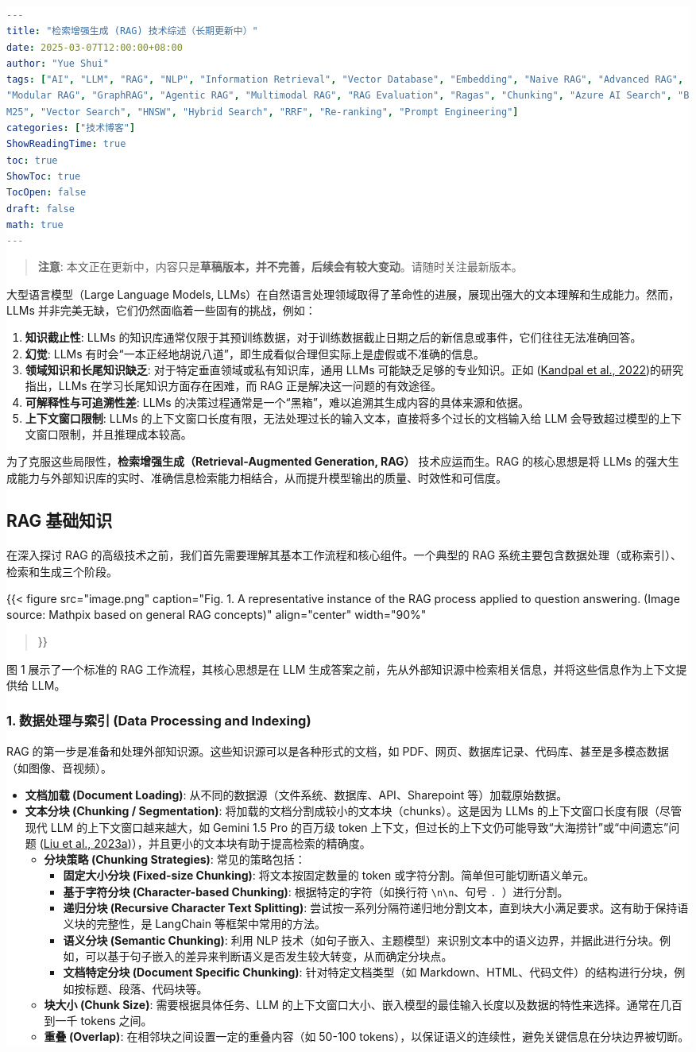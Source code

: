 ```yaml
---
title: "检索增强生成 (RAG) 技术综述（长期更新中）"
date: 2025-03-07T12:00:00+08:00
author: "Yue Shui"
tags: ["AI", "LLM", "RAG", "NLP", "Information Retrieval", "Vector Database", "Embedding", "Naive RAG", "Advanced RAG", "Modular RAG", "GraphRAG", "Agentic RAG", "Multimodal RAG", "RAG Evaluation", "Ragas", "Chunking", "Azure AI Search", "BM25", "Vector Search", "HNSW", "Hybrid Search", "RRF", "Re-ranking", "Prompt Engineering"]
categories: ["技术博客"]
ShowReadingTime: true
toc: true
ShowToc: true
TocOpen: false
draft: false
math: true
---
```


> **注意**: 本文正在更新中，内容只是**草稿版本，并不完善，后续会有较大变动**。请随时关注最新版本。

大型语言模型（Large Language Models, LLMs）在自然语言处理领域取得了革命性的进展，展现出强大的文本理解和生成能力。然而，LLMs 并非完美无缺，它们仍然面临着一些固有的挑战，例如：

1.  **知识截止性**: LLMs 的知识库通常仅限于其预训练数据，对于训练数据截止日期之后的新信息或事件，它们往往无法准确回答。
2.  **幻觉**: LLMs 有时会“一本正经地胡说八道”，即生成看似合理但实际上是虚假或不准确的信息。
3.  **领域知识和长尾知识缺乏**: 对于特定垂直领域或私有知识库，通用 LLMs 可能缺乏足够的专业知识。正如 ([Kandpal et al., 2022](https://arxiv.org/abs/2211.08411))的研究指出，LLMs 在学习长尾知识方面存在困难，而 RAG 正是解决这一问题的有效途径。
4.  **可解释性与可追溯性差**: LLMs 的决策过程通常是一个“黑箱”，难以追溯其生成内容的具体来源和依据。
5.  **上下文窗口限制**: LLMs 的上下文窗口长度有限，无法处理过长的输入文本，直接将多个过长的文档输入给 LLM 会导致超过模型的上下文窗口限制，并且推理成本较高。

为了克服这些局限性，**检索增强生成（Retrieval-Augmented Generation, RAG）** 技术应运而生。RAG 的核心思想是将 LLMs 的强大生成能力与外部知识库的实时、准确信息检索能力相结合，从而提升模型输出的质量、时效性和可信度。

## RAG 基础知识

在深入探讨 RAG 的高级技术之前，我们首先需要理解其基本工作流程和核心组件。一个典型的 RAG 系统主要包含数据处理（或称索引）、检索和生成三个阶段。


{{< figure
    src="image.png"
    caption="Fig. 1. A representative instance of the RAG process applied to question answering. (Image source: Mathpix based on general RAG concepts)"
    align="center"
    width="90%"
>}}

图 1 展示了一个标准的 RAG 工作流程，其核心思想是在 LLM 生成答案之前，先从外部知识源中检索相关信息，并将这些信息作为上下文提供给 LLM。

### 1. 数据处理与索引 (Data Processing and Indexing)

RAG 的第一步是准备和处理外部知识源。这些知识源可以是各种形式的文档，如 PDF、网页、数据库记录、代码库、甚至是多模态数据（如图像、音视频）。

*   **文档加载 (Document Loading)**: 从不同的数据源（文件系统、数据库、API、Sharepoint 等）加载原始数据。
*   **文本分块 (Chunking / Segmentation)**: 将加载的文档分割成较小的文本块（chunks）。这是因为 LLMs 的上下文窗口长度有限（尽管现代 LLM 的上下文窗口越来越大，如 Gemini 1.5 Pro 的百万级 token 上下文，但过长的上下文仍可能导致“大海捞针”或“中间遗忘”问题 ([Liu et al., 2023a](https://arxiv.org/abs/2307.03172))），并且更小的文本块有助于提高检索的精确度。
    *   **分块策略 (Chunking Strategies)**: 常见的策略包括：
        *   **固定大小分块 (Fixed-size Chunking)**: 将文本按固定数量的 token 或字符分割。简单但可能切断语义单元。
        *   **基于字符分块 (Character-based Chunking)**: 根据特定的字符（如换行符 `\n\n`、句号 `. `）进行分割。
        *   **递归分块 (Recursive Character Text Splitting)**: 尝试按一系列分隔符递归地分割文本，直到块大小满足要求。这有助于保持语义块的完整性，是 LangChain 等框架中常用的方法。
        *   **语义分块 (Semantic Chunking)**: 利用 NLP 技术（如句子嵌入、主题模型）来识别文本中的语义边界，并据此进行分块。例如，可以基于句子嵌入的差异来判断语义是否发生较大转变，从而确定分块点。
        *   **文档特定分块 (Document Specific Chunking)**: 针对特定文档类型（如 Markdown、HTML、代码文件）的结构进行分块，例如按标题、段落、代码块等。
    *   **块大小 (Chunk Size)**: 需要根据具体任务、LLM 的上下文窗口大小、嵌入模型的最佳输入长度以及数据的特性来选择。通常在几百到一千 tokens 之间。
    *   **重叠 (Overlap)**: 在相邻块之间设置一定的重叠内容（如 50-100 tokens），以保证语义的连续性，避免关键信息在分块边界被切断。
